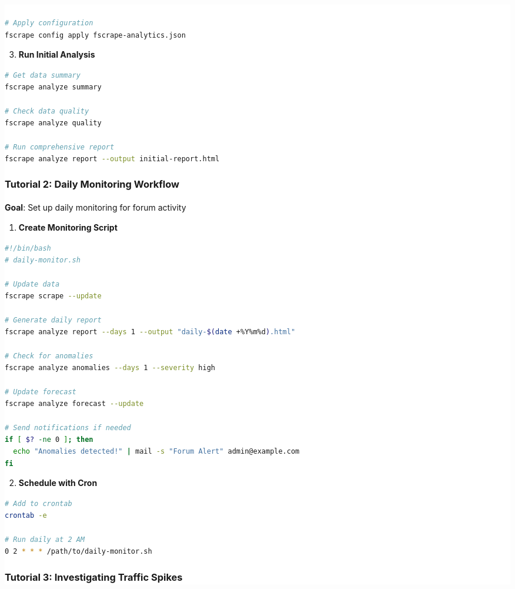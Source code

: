 ```bash

# Apply configuration
fscrape config apply fscrape-analytics.json
```

3. **Run Initial Analysis**
```bash
# Get data summary
fscrape analyze summary

# Check data quality
fscrape analyze quality

# Run comprehensive report
fscrape analyze report --output initial-report.html
```

### Tutorial 2: Daily Monitoring Workflow

**Goal**: Set up daily monitoring for forum activity

1. **Create Monitoring Script**
```bash
#!/bin/bash
# daily-monitor.sh

# Update data
fscrape scrape --update

# Generate daily report
fscrape analyze report --days 1 --output "daily-$(date +%Y%m%d).html"

# Check for anomalies
fscrape analyze anomalies --days 1 --severity high

# Update forecast
fscrape analyze forecast --update

# Send notifications if needed
if [ $? -ne 0 ]; then
  echo "Anomalies detected!" | mail -s "Forum Alert" admin@example.com
fi
```

2. **Schedule with Cron**
```bash
# Add to crontab
crontab -e

# Run daily at 2 AM
0 2 * * * /path/to/daily-monitor.sh
```

### Tutorial 3: Investigating Traffic Spikes
